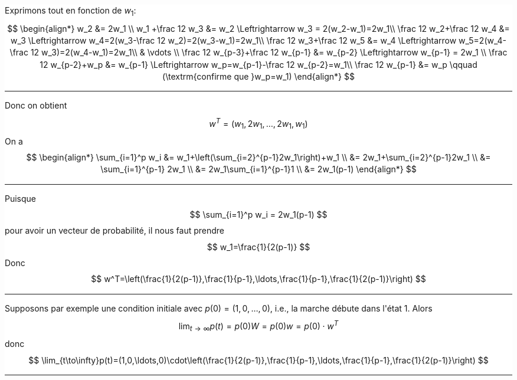 
Exprimons tout en fonction de $w_1$:
$$
\begin{align*}
w_2 &= 2w_1 \\
w_1 +\frac 12 w_3 &= w_2 \Leftrightarrow w_3 = 2(w_2-w_1)=2w_1\\
\frac 12 w_2+\frac 12 w_4 &= w_3 \Leftrightarrow w_4=2(w_3-\frac 12 w_2)=2(w_3-w_1)=2w_1\\
\frac 12 w_3+\frac 12 w_5 &= w_4 \Leftrightarrow w_5=2(w_4-\frac 12 w_3)=2(w_4-w_1)=2w_1\\
& \vdots \\
\frac 12 w_{p-3}+\frac 12 w_{p-1} &= w_{p-2} \Leftrightarrow w_{p-1} = 2w_1 \\
\frac 12 w_{p-2}+w_p &= w_{p-1} \Leftrightarrow w_p=w_{p-1}-\frac 12 w_{p-2}=w_1\\
\frac 12 w_{p-1} &= w_p \qquad (\textrm{confirme que }w_p=w_1)
\end{align*}
$$

---

Donc on obtient
$$
w^T=\left(w_1,2w_1,\ldots,2w_1,w_1\right)
$$
On a
$$
\begin{align*}
\sum_{i=1}^p w_i &= w_1+\left(\sum_{i=2}^{p-1}2w_1\right)+w_1 \\
&= 2w_1+\sum_{i=2}^{p-1}2w_1 \\
&= \sum_{i=1}^{p-1} 2w_1  \\
&= 2w_1\sum_{i=1}^{p-1}1  \\
&= 2w_1(p-1)
\end{align*}
$$

---

Puisque
$$
\sum_{i=1}^p w_i = 2w_1(p-1)
$$
pour avoir un vecteur de probabilité, il nous faut prendre 
$$
w_1=\frac{1}{2(p-1)}
$$
Donc
$$
w^T=\left(\frac{1}{2(p-1)},\frac{1}{p-1},\ldots,\frac{1}{p-1},\frac{1}{2(p-1)}\right)
$$

---

Supposons par exemple une condition initiale avec $p(0)=(1,0,\ldots,0)$, i.e., la marche débute dans l'état 1. Alors
$$
\lim_{t\to\infty}p(t)=p(0)W=p(0)w=p(0)\cdot w^T
$$
donc
$$
\lim_{t\to\infty}p(t)=(1,0,\ldots,0)\cdot\left(\frac{1}{2(p-1)},\frac{1}{p-1},\ldots,\frac{1}{p-1},\frac{1}{2(p-1)}\right)
$$

---